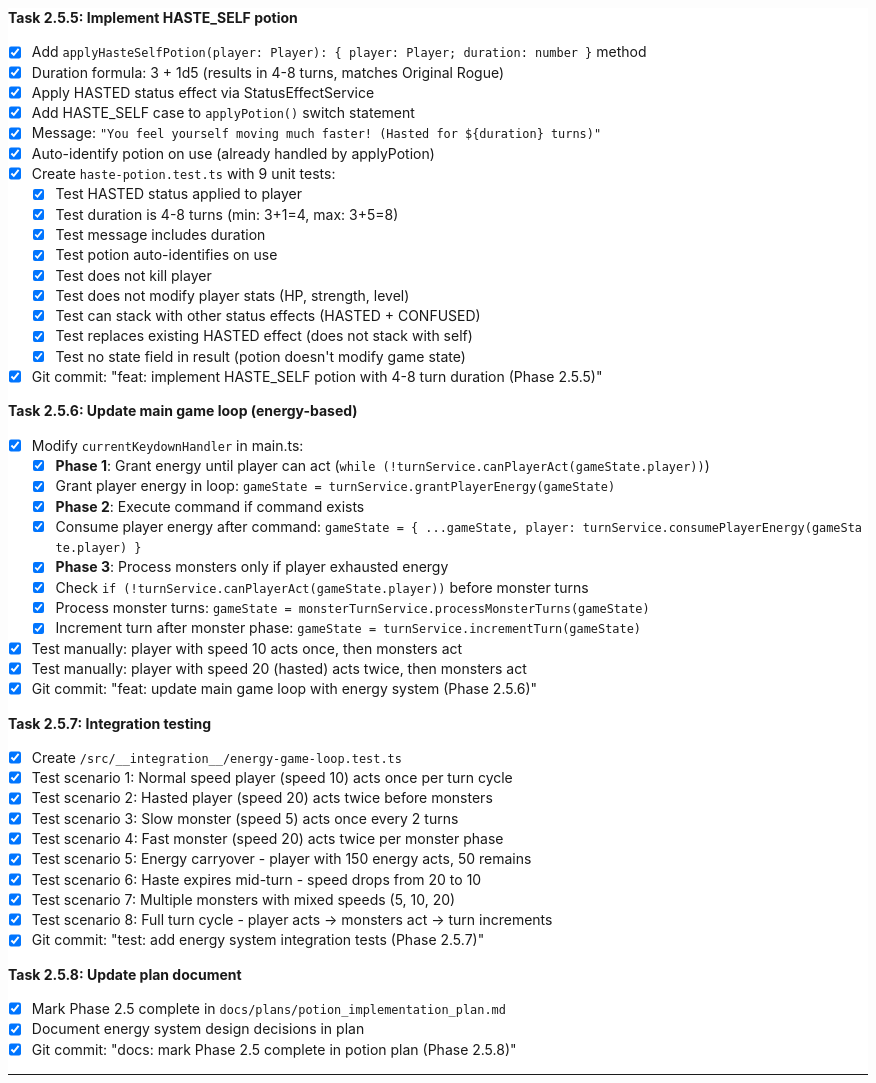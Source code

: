 **Task 2.5.5: Implement HASTE_SELF potion**
- [x] Add `applyHasteSelfPotion(player: Player): { player: Player; duration: number }` method
- [x] Duration formula: 3 + 1d5 (results in 4-8 turns, matches Original Rogue)
- [x] Apply HASTED status effect via StatusEffectService
- [x] Add HASTE_SELF case to `applyPotion()` switch statement
- [x] Message: `"You feel yourself moving much faster! (Hasted for ${duration} turns)"`
- [x] Auto-identify potion on use (already handled by applyPotion)
- [x] Create `haste-potion.test.ts` with 9 unit tests:
  - [x] Test HASTED status applied to player
  - [x] Test duration is 4-8 turns (min: 3+1=4, max: 3+5=8)
  - [x] Test message includes duration
  - [x] Test potion auto-identifies on use
  - [x] Test does not kill player
  - [x] Test does not modify player stats (HP, strength, level)
  - [x] Test can stack with other status effects (HASTED + CONFUSED)
  - [x] Test replaces existing HASTED effect (does not stack with self)
  - [x] Test no state field in result (potion doesn't modify game state)
- [x] Git commit: "feat: implement HASTE_SELF potion with 4-8 turn duration (Phase 2.5.5)"

**Task 2.5.6: Update main game loop (energy-based)**
- [x] Modify `currentKeydownHandler` in main.ts:
  - [x] **Phase 1**: Grant energy until player can act (`while (!turnService.canPlayerAct(gameState.player))`)
  - [x] Grant player energy in loop: `gameState = turnService.grantPlayerEnergy(gameState)`
  - [x] **Phase 2**: Execute command if command exists
  - [x] Consume player energy after command: `gameState = { ...gameState, player: turnService.consumePlayerEnergy(gameState.player) }`
  - [x] **Phase 3**: Process monsters only if player exhausted energy
  - [x] Check `if (!turnService.canPlayerAct(gameState.player))` before monster turns
  - [x] Process monster turns: `gameState = monsterTurnService.processMonsterTurns(gameState)`
  - [x] Increment turn after monster phase: `gameState = turnService.incrementTurn(gameState)`
- [x] Test manually: player with speed 10 acts once, then monsters act
- [x] Test manually: player with speed 20 (hasted) acts twice, then monsters act
- [x] Git commit: "feat: update main game loop with energy system (Phase 2.5.6)"

**Task 2.5.7: Integration testing**
- [x] Create `/src/__integration__/energy-game-loop.test.ts`
- [x] Test scenario 1: Normal speed player (speed 10) acts once per turn cycle
- [x] Test scenario 2: Hasted player (speed 20) acts twice before monsters
- [x] Test scenario 3: Slow monster (speed 5) acts once every 2 turns
- [x] Test scenario 4: Fast monster (speed 20) acts twice per monster phase
- [x] Test scenario 5: Energy carryover - player with 150 energy acts, 50 remains
- [x] Test scenario 6: Haste expires mid-turn - speed drops from 20 to 10
- [x] Test scenario 7: Multiple monsters with mixed speeds (5, 10, 20)
- [x] Test scenario 8: Full turn cycle - player acts → monsters act → turn increments
- [x] Git commit: "test: add energy system integration tests (Phase 2.5.7)"

**Task 2.5.8: Update plan document**
- [x] Mark Phase 2.5 complete in `docs/plans/potion_implementation_plan.md`
- [x] Document energy system design decisions in plan
- [x] Git commit: "docs: mark Phase 2.5 complete in potion plan (Phase 2.5.8)"

---
